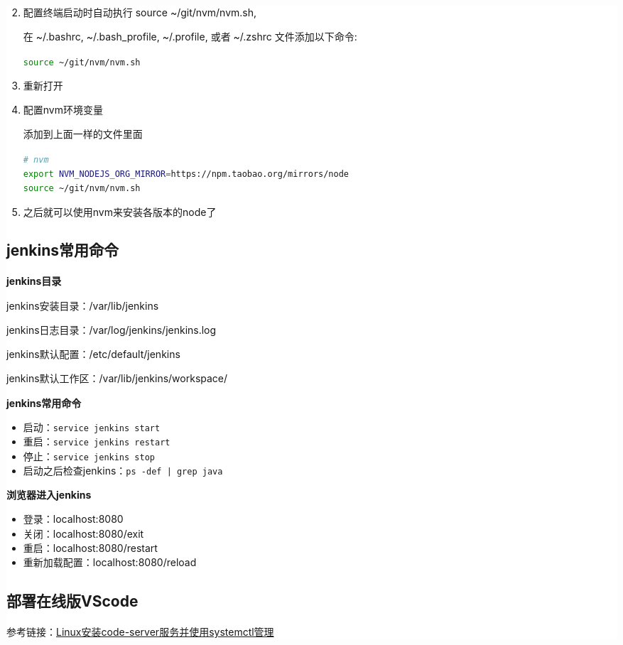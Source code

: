 2. 配置终端启动时自动执行 source ~/git/nvm/nvm.sh,

   在 ~/.bashrc, ~/.bash_profile, ~/.profile, 或者 ~/.zshrc 文件添加以下命令:

   ```bash
   source ~/git/nvm/nvm.sh
   ```

3. 重新打开

4. 配置nvm环境变量

   添加到上面一样的文件里面

   ```bash
   # nvm
   export NVM_NODEJS_ORG_MIRROR=https://npm.taobao.org/mirrors/node
   source ~/git/nvm/nvm.sh
   ```

5. 之后就可以使用nvm来安装各版本的node了







## jenkins常用命令

**jenkins目录**

jenkins安装目录：/var/lib/jenkins

jenkins日志目录：/var/log/jenkins/jenkins.log

jenkins默认配置：/etc/default/jenkins

jenkins默认工作区：/var/lib/jenkins/workspace/

**jenkins常用命令**

* 启动：`service jenkins start`
* 重启：`service jenkins restart`
* 停止：`service jenkins stop`
* 启动之后检查jenkins：`ps -def | grep java`

**浏览器进入jenkins**

* 登录：localhost:8080
* 关闭：localhost:8080/exit
* 重启：localhost:8080/restart
* 重新加载配置：localhost:8080/reload





## 部署在线版VScode

参考链接：[Linux安装code-server服务并使用systemctl管理](https://blog.csdn.net/rjszz1314/article/details/125171514)
